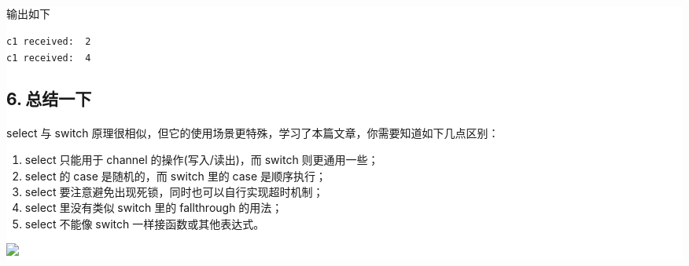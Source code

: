 输出如下

```
c1 received:  2
c1 received:  4
```



## 6. 总结一下

select 与 switch 原理很相似，但它的使用场景更特殊，学习了本篇文章，你需要知道如下几点区别：

1. select 只能用于 channel 的操作(写入/读出)，而 switch 则更通用一些；
2. select 的 case 是随机的，而 switch 里的 case 是顺序执行；
3. select 要注意避免出现死锁，同时也可以自行实现超时机制；
4. select 里没有类似 switch 里的 fallthrough 的用法；
5. select 不能像 switch 一样接函数或其他表达式。



![](http://image.iswbm.com/20200607174235.png)